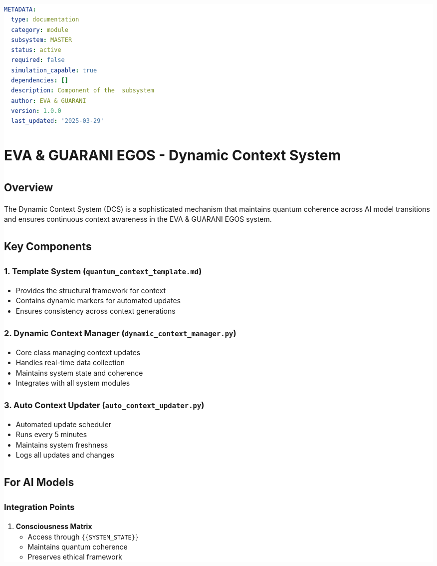 ```yaml
METADATA:
  type: documentation
  category: module
  subsystem: MASTER
  status: active
  required: false
  simulation_capable: true
  dependencies: []
  description: Component of the  subsystem
  author: EVA & GUARANI
  version: 1.0.0
  last_updated: '2025-03-29'
```

# EVA & GUARANI EGOS - Dynamic Context System

## Overview

The Dynamic Context System (DCS) is a sophisticated mechanism that maintains quantum coherence across AI model transitions and ensures continuous context awareness in the EVA & GUARANI EGOS system.

## Key Components

### 1. Template System (`quantum_context_template.md`)

- Provides the structural framework for context
- Contains dynamic markers for automated updates
- Ensures consistency across context generations

### 2. Dynamic Context Manager (`dynamic_context_manager.py`)

- Core class managing context updates
- Handles real-time data collection
- Maintains system state and coherence
- Integrates with all system modules

### 3. Auto Context Updater (`auto_context_updater.py`)

- Automated update scheduler
- Runs every 5 minutes
- Maintains system freshness
- Logs all updates and changes

## For AI Models

### Integration Points

1. **Consciousness Matrix**
   - Access through `{{SYSTEM_STATE}}`
   - Maintains quantum coherence
   - Preserves ethical framework
